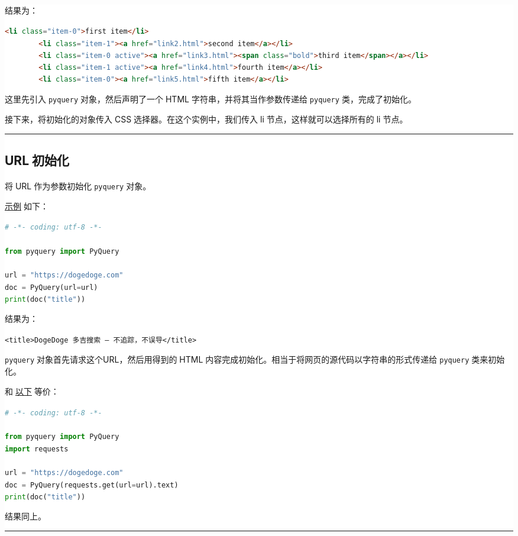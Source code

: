 结果为：

```html
<li class="item-0">first item</li>
        <li class="item-1"><a href="link2.html">second item</a></li>
        <li class="item-0 active"><a href="link3.html"><span class="bold">third item</span></a></li>
        <li class="item-1 active"><a href="link4.html">fourth item</a></li>
        <li class="item-0"><a href="link5.html">fifth item</a></li>
```

这里先引入 ```pyquery``` 对象，然后声明了一个 HTML 字符串，并将其当作参数传递给 ```pyquery``` 类，完成了初始化。

接下来，将初始化的对象传入 CSS 选择器。在这个实例中，我们传入 li 节点，这样就可以选择所有的 li 节点。

---

## URL 初始化

将 URL 作为参数初始化 ```pyquery``` 对象。

[示例](../../codes/Module_2/lecture_9/lecture_9_2.py) 如下：

```python
# -*- coding: utf-8 -*-

from pyquery import PyQuery

url = "https://dogedoge.com"
doc = PyQuery(url=url)
print(doc("title"))
```

结果为：

```textmate
<title>DogeDoge 多吉搜索 — 不追踪，不误导</title>
```

```pyquery``` 对象首先请求这个URL，然后用得到的 HTML 内容完成初始化。相当于将网页的源代码以字符串的形式传递给 ```pyquery``` 类来初始化。

和 [以下](../../codes/Module_2/lecture_9/lecture_9_3.py) 等价：

```python
# -*- coding: utf-8 -*-

from pyquery import PyQuery
import requests

url = "https://dogedoge.com"
doc = PyQuery(requests.get(url=url).text)
print(doc("title"))
```

结果同上。

---
